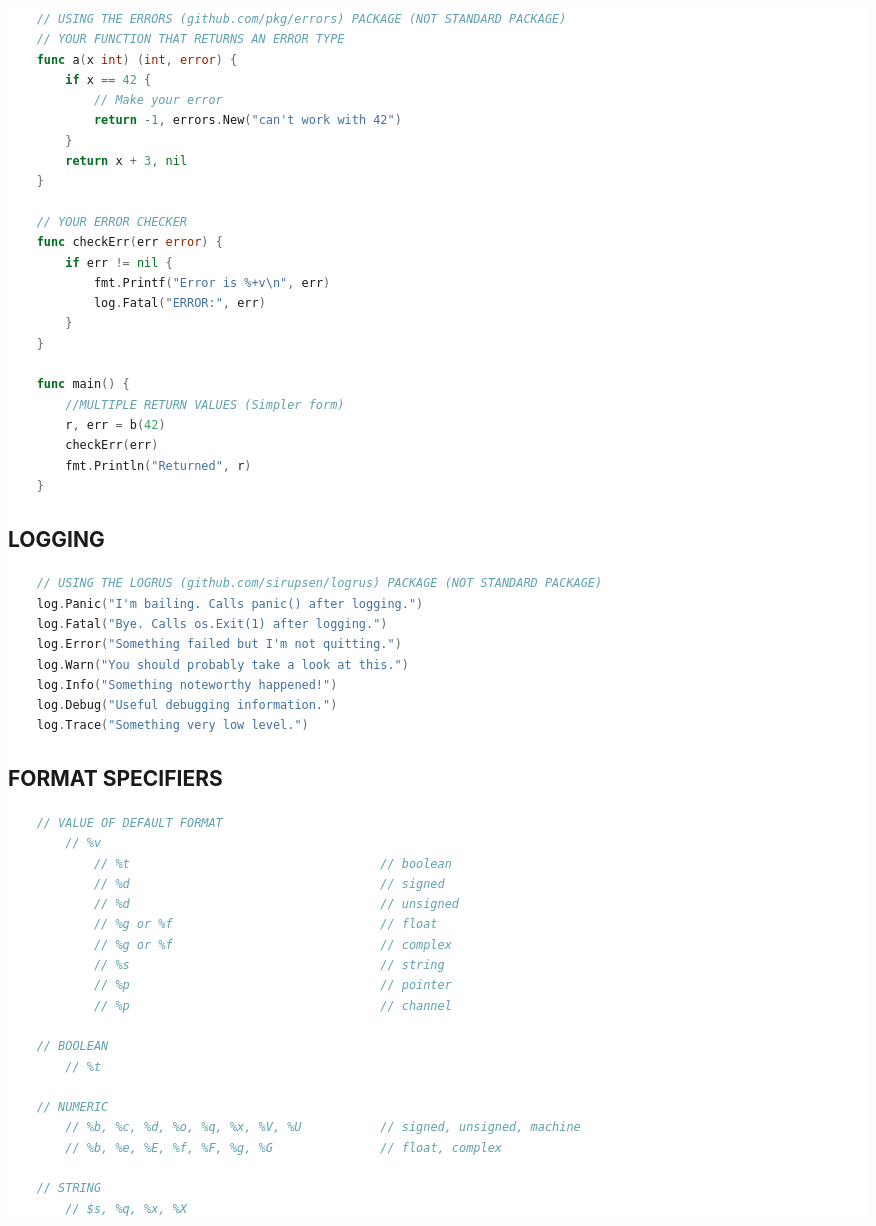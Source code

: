 ```go
    // USING THE ERRORS (github.com/pkg/errors) PACKAGE (NOT STANDARD PACKAGE)
    // YOUR FUNCTION THAT RETURNS AN ERROR TYPE
    func a(x int) (int, error) {
        if x == 42 {
            // Make your error
            return -1, errors.New("can't work with 42")
        }
        return x + 3, nil
    }

    // YOUR ERROR CHECKER
    func checkErr(err error) {
        if err != nil {
            fmt.Printf("Error is %+v\n", err)
            log.Fatal("ERROR:", err)
        }
    }

    func main() {
        //MULTIPLE RETURN VALUES (Simpler form)
        r, err = b(42)
        checkErr(err)
        fmt.Println("Returned", r)
    }
```

## LOGGING

```go
    // USING THE LOGRUS (github.com/sirupsen/logrus) PACKAGE (NOT STANDARD PACKAGE)
    log.Panic("I'm bailing. Calls panic() after logging.")
    log.Fatal("Bye. Calls os.Exit(1) after logging.")
    log.Error("Something failed but I'm not quitting.")
    log.Warn("You should probably take a look at this.")
    log.Info("Something noteworthy happened!")
    log.Debug("Useful debugging information.")
    log.Trace("Something very low level.")
```

## FORMAT SPECIFIERS

```go
    // VALUE OF DEFAULT FORMAT
        // %v
            // %t                                   // boolean
            // %d                                   // signed
            // %d                                   // unsigned
            // %g or %f                             // float
            // %g or %f                             // complex
            // %s                                   // string
            // %p                                   // pointer
            // %p                                   // channel

    // BOOLEAN
        // %t

    // NUMERIC
        // %b, %c, %d, %o, %q, %x, %V, %U           // signed, unsigned, machine
        // %b, %e, %E, %f, %F, %g, %G               // float, complex

    // STRING
        // $s, %q, %x, %X

```